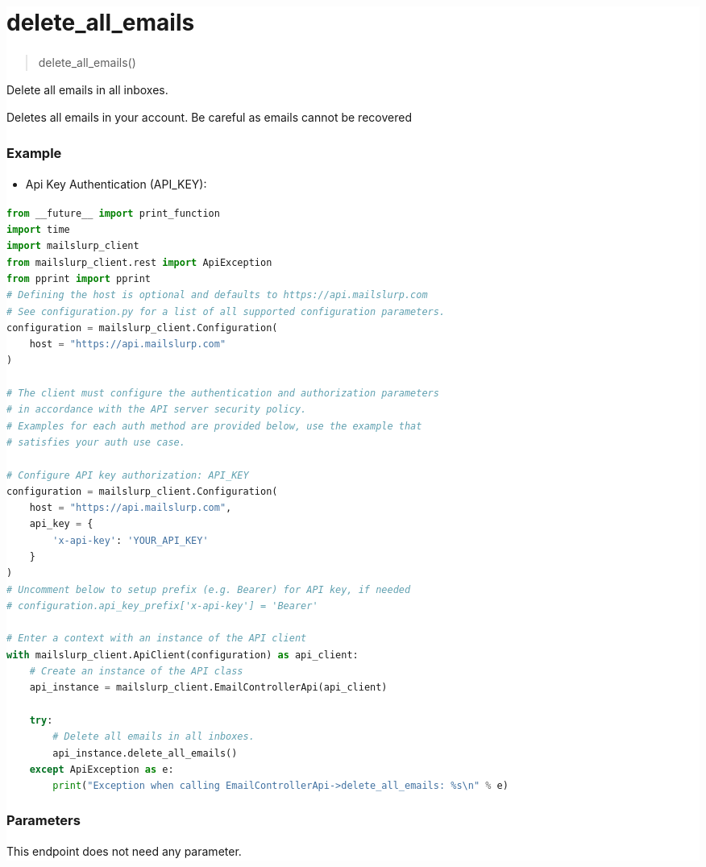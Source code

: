 
# **delete_all_emails**
> delete_all_emails()

Delete all emails in all inboxes.

Deletes all emails in your account. Be careful as emails cannot be recovered

### Example

* Api Key Authentication (API_KEY):
```python
from __future__ import print_function
import time
import mailslurp_client
from mailslurp_client.rest import ApiException
from pprint import pprint
# Defining the host is optional and defaults to https://api.mailslurp.com
# See configuration.py for a list of all supported configuration parameters.
configuration = mailslurp_client.Configuration(
    host = "https://api.mailslurp.com"
)

# The client must configure the authentication and authorization parameters
# in accordance with the API server security policy.
# Examples for each auth method are provided below, use the example that
# satisfies your auth use case.

# Configure API key authorization: API_KEY
configuration = mailslurp_client.Configuration(
    host = "https://api.mailslurp.com",
    api_key = {
        'x-api-key': 'YOUR_API_KEY'
    }
)
# Uncomment below to setup prefix (e.g. Bearer) for API key, if needed
# configuration.api_key_prefix['x-api-key'] = 'Bearer'

# Enter a context with an instance of the API client
with mailslurp_client.ApiClient(configuration) as api_client:
    # Create an instance of the API class
    api_instance = mailslurp_client.EmailControllerApi(api_client)
    
    try:
        # Delete all emails in all inboxes.
        api_instance.delete_all_emails()
    except ApiException as e:
        print("Exception when calling EmailControllerApi->delete_all_emails: %s\n" % e)
```

### Parameters
This endpoint does not need any parameter.

